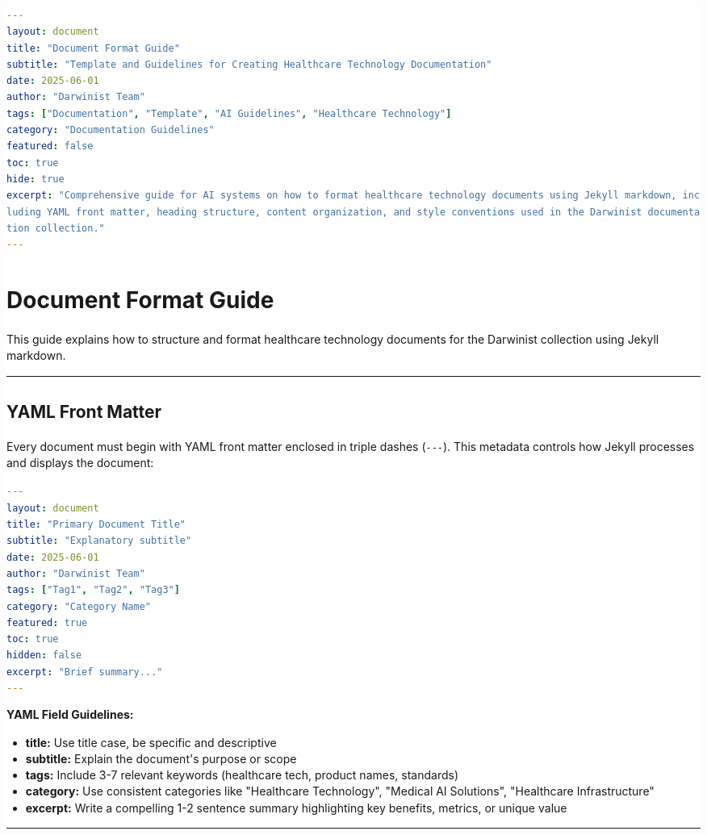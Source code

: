 ```yaml
---
layout: document
title: "Document Format Guide"
subtitle: "Template and Guidelines for Creating Healthcare Technology Documentation"
date: 2025-06-01
author: "Darwinist Team"
tags: ["Documentation", "Template", "AI Guidelines", "Healthcare Technology"]
category: "Documentation Guidelines"
featured: false
toc: true
hide: true
excerpt: "Comprehensive guide for AI systems on how to format healthcare technology documents using Jekyll markdown, including YAML front matter, heading structure, content organization, and style conventions used in the Darwinist documentation collection."
---
```


# Document Format Guide

This guide explains how to structure and format healthcare technology documents for the Darwinist collection using Jekyll markdown.

---

## YAML Front Matter

Every document must begin with YAML front matter enclosed in triple dashes (`---`). This metadata controls how Jekyll processes and displays the document:

```yaml
---
layout: document
title: "Primary Document Title"
subtitle: "Explanatory subtitle"
date: 2025-06-01
author: "Darwinist Team"
tags: ["Tag1", "Tag2", "Tag3"]
category: "Category Name"
featured: true
toc: true
hidden: false
excerpt: "Brief summary..."
---
```

**YAML Field Guidelines:**
- **title:** Use title case, be specific and descriptive
- **subtitle:** Explain the document's purpose or scope
- **tags:** Include 3-7 relevant keywords (healthcare tech, product names, standards)
- **category:** Use consistent categories like "Healthcare Technology", "Medical AI Solutions", "Healthcare Infrastructure"
- **excerpt:** Write a compelling 1-2 sentence summary highlighting key benefits, metrics, or unique value

---